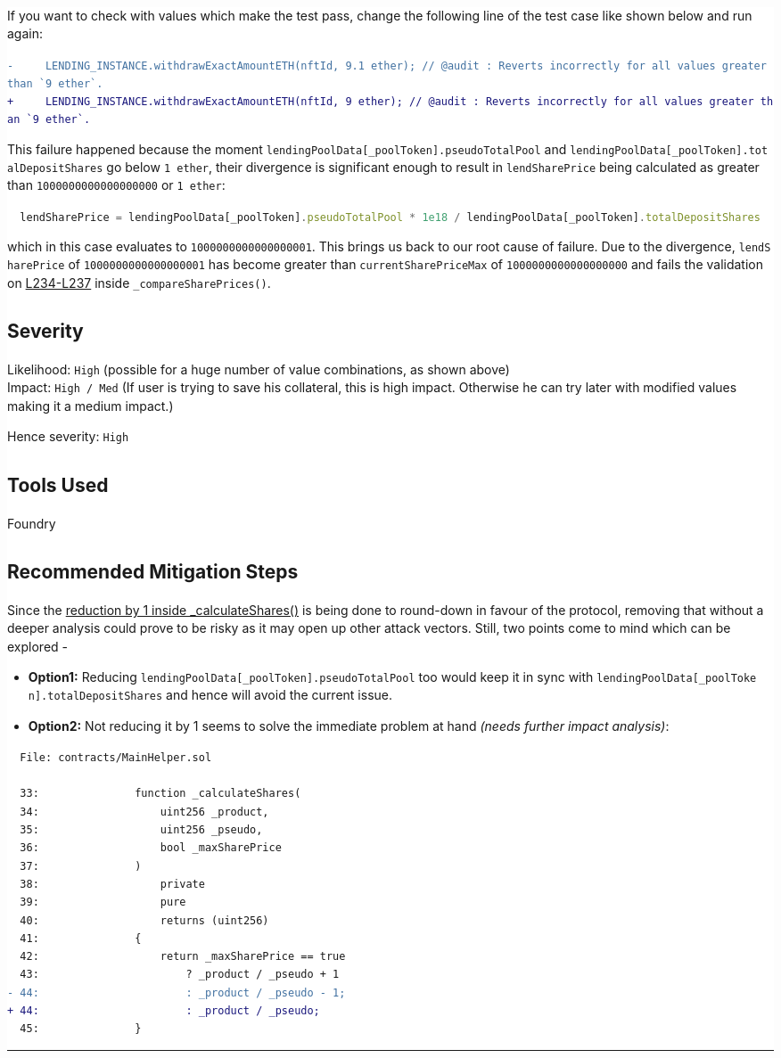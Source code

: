 If you want to check with values which make the test pass, change the following line of the test case like shown below and run again:
```diff
-     LENDING_INSTANCE.withdrawExactAmountETH(nftId, 9.1 ether); // @audit : Reverts incorrectly for all values greater than `9 ether`.
+     LENDING_INSTANCE.withdrawExactAmountETH(nftId, 9 ether); // @audit : Reverts incorrectly for all values greater than `9 ether`.
```

This failure happened because the moment `lendingPoolData[_poolToken].pseudoTotalPool` and `lendingPoolData[_poolToken].totalDepositShares` go below `1 ether`, their divergence is significant enough to result in `lendSharePrice` being calculated as greater than `1000000000000000000` or `1 ether`:
```js
  lendSharePrice = lendingPoolData[_poolToken].pseudoTotalPool * 1e18 / lendingPoolData[_poolToken].totalDepositShares
```
which in this case evaluates to `1000000000000000001`. This brings us back to our root cause of failure. Due to the divergence, `lendSharePrice` of `1000000000000000001` has become greater than `currentSharePriceMax` of `1000000000000000000` and fails the validation on [L234-L237](https://github.com/code-423n4/2024-02-wise-lending/blob/main/contracts/WiseLending.sol#L234-L237) inside `_compareSharePrices()`.

## Severity
Likelihood: `High` (possible for a huge number of value combinations, as shown above)<br>
Impact: `High / Med` (If user is trying to save his collateral, this is high impact. Otherwise he can try later with modified values making it a medium impact.)
<br>

Hence severity: `High`

## Tools Used
Foundry

## Recommended Mitigation Steps
Since the [reduction by 1 inside _calculateShares()](https://github.com/code-423n4/2024-02-wise-lending/blob/main/contracts/MainHelper.sol#L44) is being done to round-down in favour of the protocol, removing that without a deeper analysis could prove to be risky as it may open up other attack vectors. Still, two points come to mind which can be explored -
- **Option1:** Reducing `lendingPoolData[_poolToken].pseudoTotalPool` too would keep it in sync with `lendingPoolData[_poolToken].totalDepositShares` and hence will avoid the current issue.

- **Option2:** Not reducing it by 1 seems to solve the immediate problem at hand _(needs further impact analysis)_:
```diff
  File: contracts/MainHelper.sol

  33:               function _calculateShares(
  34:                   uint256 _product,
  35:                   uint256 _pseudo,
  36:                   bool _maxSharePrice
  37:               )
  38:                   private
  39:                   pure
  40:                   returns (uint256)
  41:               {
  42:                   return _maxSharePrice == true
  43:                       ? _product / _pseudo + 1
- 44:                       : _product / _pseudo - 1;
+ 44:                       : _product / _pseudo;
  45:               }
```

---